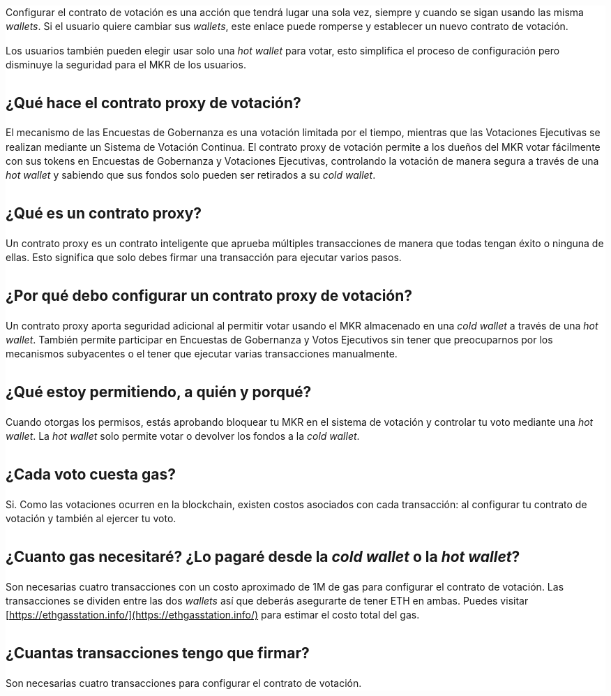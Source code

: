 Configurar el contrato de votación es una acción que tendrá lugar una sola vez, siempre y cuando se sigan usando las misma _wallets_. Si el usuario quiere cambiar sus _wallets_, este enlace puede romperse y establecer un nuevo contrato de votación.

Los usuarios también pueden elegir usar solo una _hot wallet_ para votar, esto simplifica el proceso de configuración pero disminuye la seguridad para el MKR de los usuarios.

## ¿Qué hace el contrato proxy de votación?

El mecanismo de las Encuestas de Gobernanza es una votación limitada por el tiempo, mientras que las Votaciones Ejecutivas se realizan mediante un Sistema de Votación Continua. El contrato proxy de votación permite a los dueños del MKR votar fácilmente con sus tokens en Encuestas de Gobernanza y Votaciones Ejecutivas, controlando la votación de manera segura a través de una _hot wallet_ y sabiendo que sus fondos solo pueden ser retirados a su _cold wallet_.

## ¿Qué es un contrato proxy?

Un contrato proxy es un contrato inteligente que aprueba múltiples transacciones de manera que todas tengan éxito o ninguna de ellas. Esto significa que solo debes firmar una transacción para ejecutar varios pasos.

## ¿Por qué debo configurar un contrato proxy de votación?

Un contrato proxy aporta seguridad adicional al permitir votar usando el MKR almacenado en una _cold wallet_ a través de una _hot wallet_. También permite participar en Encuestas de Gobernanza y Votos Ejecutivos sin tener que preocuparnos por los mecanismos subyacentes o el tener que ejecutar varias transacciones manualmente.

## ¿Qué estoy permitiendo, a quién y porqué?

Cuando otorgas los permisos, estás aprobando bloquear tu MKR en el sistema de votación y controlar tu voto mediante una _hot wallet_. La _hot wallet_ solo permite votar o devolver los fondos a la _cold wallet_.

## ¿Cada voto cuesta gas?

Si. Como las votaciones ocurren en la blockchain, existen costos asociados con cada transacción: al configurar tu contrato de votación y también al ejercer tu voto.

## ¿Cuanto gas necesitaré? ¿Lo pagaré desde la _cold wallet_ o la _hot wallet_?

Son necesarias cuatro transacciones con un costo aproximado de 1M de gas para configurar el contrato de votación. Las transacciones se dividen entre las dos _wallets_ así que deberás asegurarte de tener ETH en ambas. Puedes visitar [https://ethgasstation.info/](https://ethgasstation.info/) para estimar el costo total del gas.

## ¿Cuantas transacciones tengo que firmar?

Son necesarias cuatro transacciones para configurar el contrato de votación.
